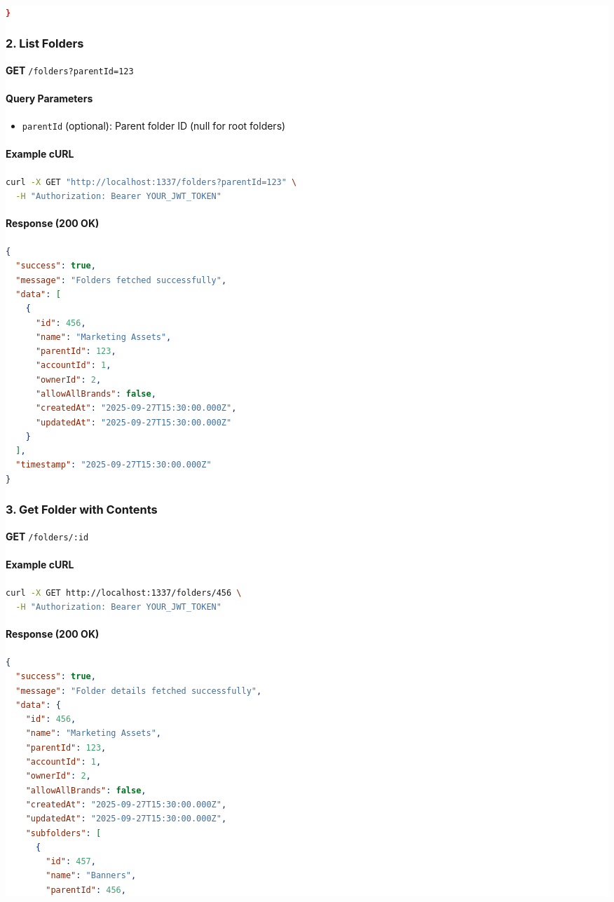```json
}
```

### 2. List Folders
**GET** `/folders?parentId=123`

#### Query Parameters
- `parentId` (optional): Parent folder ID (null for root folders)

#### Example cURL
```bash
curl -X GET "http://localhost:1337/folders?parentId=123" \
  -H "Authorization: Bearer YOUR_JWT_TOKEN"
```

#### Response (200 OK)
```json
{
  "success": true,
  "message": "Folders fetched successfully",
  "data": [
    {
      "id": 456,
      "name": "Marketing Assets",
      "parentId": 123,
      "accountId": 1,
      "ownerId": 2,
      "allowAllBrands": false,
      "createdAt": "2025-09-27T15:30:00.000Z",
      "updatedAt": "2025-09-27T15:30:00.000Z"
    }
  ],
  "timestamp": "2025-09-27T15:30:00.000Z"
}
```

### 3. Get Folder with Contents
**GET** `/folders/:id`

#### Example cURL
```bash
curl -X GET http://localhost:1337/folders/456 \
  -H "Authorization: Bearer YOUR_JWT_TOKEN"
```

#### Response (200 OK)
```json
{
  "success": true,
  "message": "Folder details fetched successfully",
  "data": {
    "id": 456,
    "name": "Marketing Assets",
    "parentId": 123,
    "accountId": 1,
    "ownerId": 2,
    "allowAllBrands": false,
    "createdAt": "2025-09-27T15:30:00.000Z",
    "updatedAt": "2025-09-27T15:30:00.000Z",
    "subfolders": [
      {
        "id": 457,
        "name": "Banners",
        "parentId": 456,
```